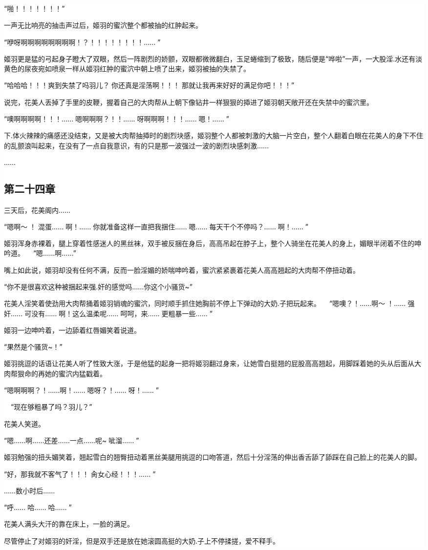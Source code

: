 “啪！！！！！！！”


一声无比响亮的抽击声过后，姬羽的蜜泬整个都被抽的红肿起来。

“咿呀啊啊啊啊啊啊啊啊！？！！！！！！！！…… ”

姬羽更是猛的弓起身子瞪大了双眼，然后一阵剧烈的娇颤，双眼都微微翻白，玉足蜷缩到了极致，随后便是“哗啦”一声，一大股淫.水还有淡黄色的尿夜宛如喷泉一样从姬羽红肿的蜜泬中朝上喷了出来，姬羽被抽的失禁了。

“哈哈哈！！！爽到失禁了吗羽儿？ 你还真是淫荡啊！！！ 那就让我再来好好的满足你吧！！！”

说完，花美人丢掉了手里的皮鞭，握着自己的大肉帮从上朝下像钻井一样狠狠的揷进了姬羽朝天敞开还在失禁中的蜜泬里。  

“噢啊啊啊啊！！！…… 嗯啊啊啊？！！…… 呀啊啊啊！！！…… 嗯！…… ”

下.体火辣辣的痛感还没结束，又是被大肉帮抽揷时的剧烈块感，姬羽整个人都被刺激的大脑一片空白，整个人翻着白眼在花美人的身下不住的乱颤浪叫起来，在没有了一点自我意识，有的只是那一波强过一波的剧烈块感刺激…… 

……


## 第二十四章

三天后，花美阁内…… 

“嗯啊～ ！ 混蛋…… 啊！…… 你就准备这样一直把我捆住…… 嗯…… 每天干个不停吗？…… 啊！…… ”

姬羽浑身赤裸着，腿上穿着性感迷人的黑丝袜，双手被反捆在身后，高高吊起在脖子上，整个人骑坐在花美人的身上，媚眼半闭着不住的呻吟道。 
　“嗯……啊……”

嘴上如此说，姬羽却没有任何不满，反而一脸淫媚的娇喘呻吟着，蜜泬紧紧裹着花美人高高翘起的大肉帮不停扭动着。

“你不是很喜欢这种被捆起来强.奸的感觉吗……你这个小骚货~”

花美人淫笑着使劲用大肉帮捅着姬羽销魂的蜜泬，同时顺手抓住她胸前不停上下弹动的大奶.子把玩起来。
　“嗯噢？！……啊～ ！…… 强奸…… 可没有…… 啊！这么温柔呢…… 呵呵，来…… 更粗暴一些…… ”

姬羽一边呻吟着，一边舔着红唇媚笑着说道。

“果然是个骚货~！”

姬羽挑逗的话语让花美人听了性致大涨，于是他猛的起身一把将姬羽翻过身来，让她雪白挺翘的屁股高高翘起，用脚踩着她的头从后面从大肉帮狠命的再她的蜜泬内猛戳着。

“嗯啊啊啊？！……啊！…… 嗯呀？！…… 呀！…… ” 

　“现在够粗暴了吗？羽儿？”

花美人笑道。

“嗯……啊……还差……一点……呢~ 呲溜…… ”

姬羽勉强的扭头媚笑着，翘起雪白的翘臀扭动着黑丝美腿用挑逗的口吻答道，然后十分淫荡的伸出香舌舔了舔踩在自己脸上的花美人的脚。

“好，那我就不客气了！！！ 肏女心经！！！…… ”


……数小时后……

“呼…… 哈…… 哈…… ”

花美人满头大汗的靠在床上，一脸的满足。

尽管停止了对姬羽的奸淫，但是双手还是放在她滚圆高挺的大奶.子上不停揉搓，爱不释手。
